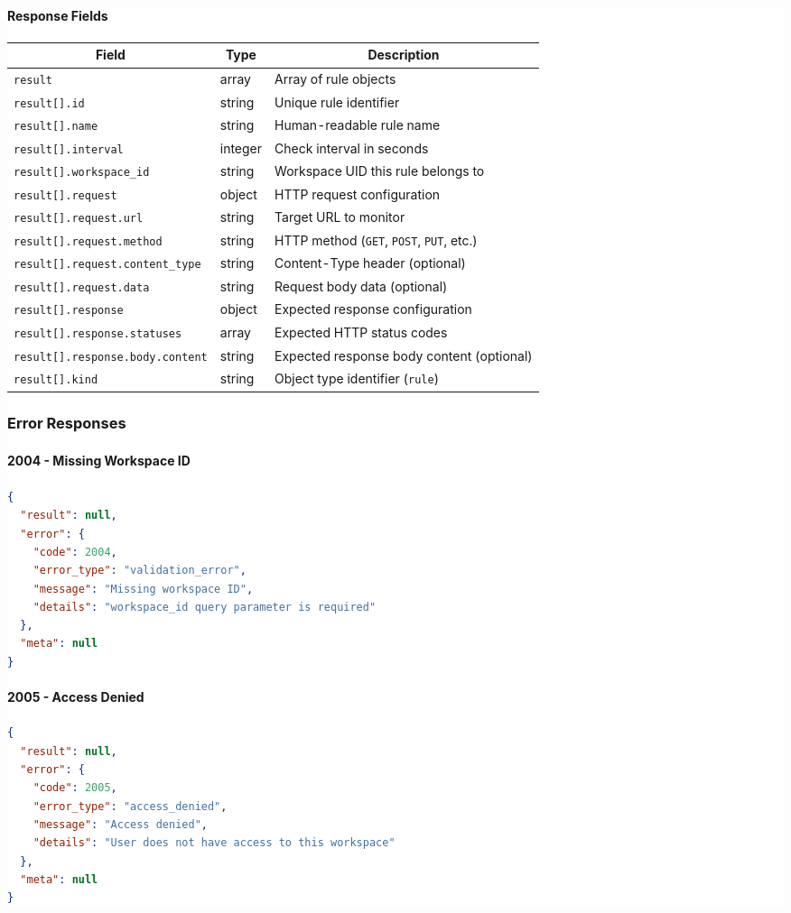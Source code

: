 
#### Response Fields

| Field | Type | Description |
|-------|------|-------------|
| `result` | array | Array of rule objects |
| `result[].id` | string | Unique rule identifier |
| `result[].name` | string | Human-readable rule name |
| `result[].interval` | integer | Check interval in seconds |
| `result[].workspace_id` | string | Workspace UID this rule belongs to |
| `result[].request` | object | HTTP request configuration |
| `result[].request.url` | string | Target URL to monitor |
| `result[].request.method` | string | HTTP method (`GET`, `POST`, `PUT`, etc.) |
| `result[].request.content_type` | string | Content-Type header (optional) |
| `result[].request.data` | string | Request body data (optional) |
| `result[].response` | object | Expected response configuration |
| `result[].response.statuses` | array | Expected HTTP status codes |
| `result[].response.body.content` | string | Expected response body content (optional) |
| `result[].kind` | string | Object type identifier (`rule`) |

### Error Responses

#### 2004 - Missing Workspace ID

```json
{
  "result": null,
  "error": {
    "code": 2004,
    "error_type": "validation_error",
    "message": "Missing workspace ID",
    "details": "workspace_id query parameter is required"
  },
  "meta": null
}
```

#### 2005 - Access Denied

```json
{
  "result": null,
  "error": {
    "code": 2005,
    "error_type": "access_denied",
    "message": "Access denied",
    "details": "User does not have access to this workspace"
  },
  "meta": null
}
```
